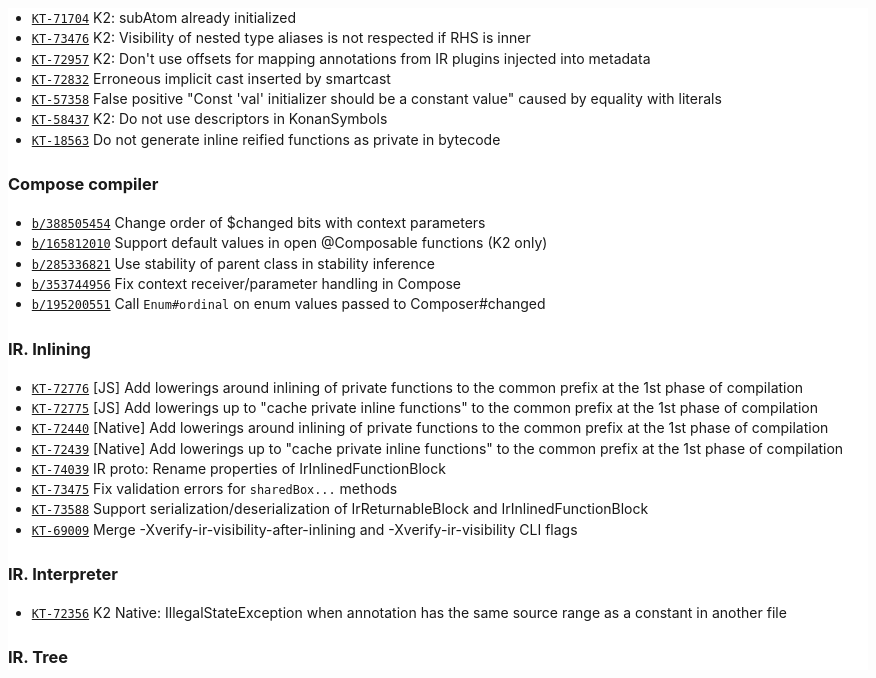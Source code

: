 - [`KT-71704`](https://youtrack.jetbrains.com/issue/KT-71704) K2: subAtom already initialized
- [`KT-73476`](https://youtrack.jetbrains.com/issue/KT-73476) K2: Visibility of nested type aliases is not respected if RHS is inner
- [`KT-72957`](https://youtrack.jetbrains.com/issue/KT-72957) K2: Don't use offsets for mapping annotations from IR plugins injected into metadata
- [`KT-72832`](https://youtrack.jetbrains.com/issue/KT-72832) Erroneous implicit cast inserted by smartcast
- [`KT-57358`](https://youtrack.jetbrains.com/issue/KT-57358) False positive "Const 'val' initializer should be a constant value" caused by equality with literals
- [`KT-58437`](https://youtrack.jetbrains.com/issue/KT-58437) K2: Do not use descriptors in KonanSymbols
- [`KT-18563`](https://youtrack.jetbrains.com/issue/KT-18563) Do not generate inline reified functions as private in bytecode

### Compose compiler

- [`b/388505454`](https://issuetracker.google.com/issues/388505454) Change order of $changed bits with context parameters
- [`b/165812010`](https://issuetracker.google.com/issues/165812010) Support default values in open @Composable functions (K2 only)
- [`b/285336821`](https://issuetracker.google.com/issues/285336821) Use stability of parent class in stability inference
- [`b/353744956`](https://issuetracker.google.com/issues/353744956) Fix context receiver/parameter handling in Compose
- [`b/195200551`](https://issuetracker.google.com/issues/195200551) Call `Enum#ordinal` on enum values passed to Composer#changed

### IR. Inlining

- [`KT-72776`](https://youtrack.jetbrains.com/issue/KT-72776) [JS] Add lowerings around inlining of private functions to the common prefix at the 1st phase of compilation
- [`KT-72775`](https://youtrack.jetbrains.com/issue/KT-72775) [JS] Add lowerings up to "cache private inline functions" to the common prefix at the 1st phase of compilation
- [`KT-72440`](https://youtrack.jetbrains.com/issue/KT-72440) [Native] Add lowerings around inlining of private functions to the common prefix at the 1st phase of compilation
- [`KT-72439`](https://youtrack.jetbrains.com/issue/KT-72439) [Native] Add lowerings up to "cache private inline functions" to the common prefix at the 1st phase of compilation
- [`KT-74039`](https://youtrack.jetbrains.com/issue/KT-74039) IR proto: Rename properties of IrInlinedFunctionBlock
- [`KT-73475`](https://youtrack.jetbrains.com/issue/KT-73475) Fix validation errors for `sharedBox...` methods
- [`KT-73588`](https://youtrack.jetbrains.com/issue/KT-73588) Support serialization/deserialization of IrReturnableBlock and IrInlinedFunctionBlock
- [`KT-69009`](https://youtrack.jetbrains.com/issue/KT-69009) Merge -Xverify-ir-visibility-after-inlining and -Xverify-ir-visibility CLI flags

### IR. Interpreter

- [`KT-72356`](https://youtrack.jetbrains.com/issue/KT-72356) K2 Native: IllegalStateException when annotation has the same source range as a constant in another file

### IR. Tree
